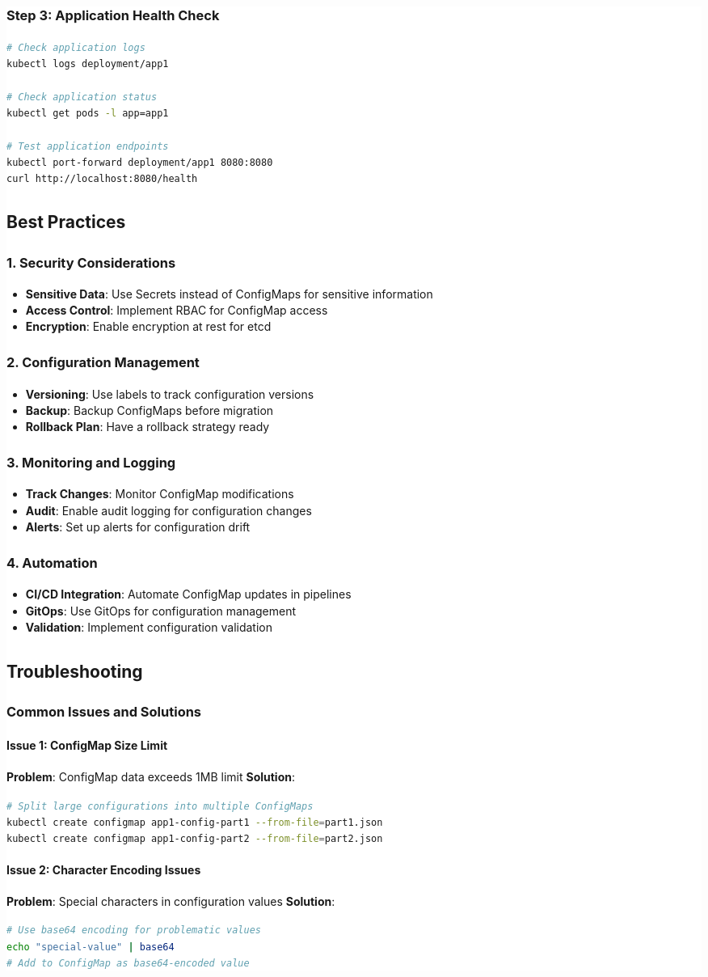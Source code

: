 ### Step 3: Application Health Check
```bash
# Check application logs
kubectl logs deployment/app1

# Check application status
kubectl get pods -l app=app1

# Test application endpoints
kubectl port-forward deployment/app1 8080:8080
curl http://localhost:8080/health
```

## Best Practices

### 1. Security Considerations
- **Sensitive Data**: Use Secrets instead of ConfigMaps for sensitive information
- **Access Control**: Implement RBAC for ConfigMap access
- **Encryption**: Enable encryption at rest for etcd

### 2. Configuration Management
- **Versioning**: Use labels to track configuration versions
- **Backup**: Backup ConfigMaps before migration
- **Rollback Plan**: Have a rollback strategy ready

### 3. Monitoring and Logging
- **Track Changes**: Monitor ConfigMap modifications
- **Audit**: Enable audit logging for configuration changes
- **Alerts**: Set up alerts for configuration drift

### 4. Automation
- **CI/CD Integration**: Automate ConfigMap updates in pipelines
- **GitOps**: Use GitOps for configuration management
- **Validation**: Implement configuration validation

## Troubleshooting

### Common Issues and Solutions

#### Issue 1: ConfigMap Size Limit
**Problem**: ConfigMap data exceeds 1MB limit
**Solution**: 
```bash
# Split large configurations into multiple ConfigMaps
kubectl create configmap app1-config-part1 --from-file=part1.json
kubectl create configmap app1-config-part2 --from-file=part2.json
```

#### Issue 2: Character Encoding Issues
**Problem**: Special characters in configuration values
**Solution**:
```bash
# Use base64 encoding for problematic values
echo "special-value" | base64
# Add to ConfigMap as base64-encoded value
```
